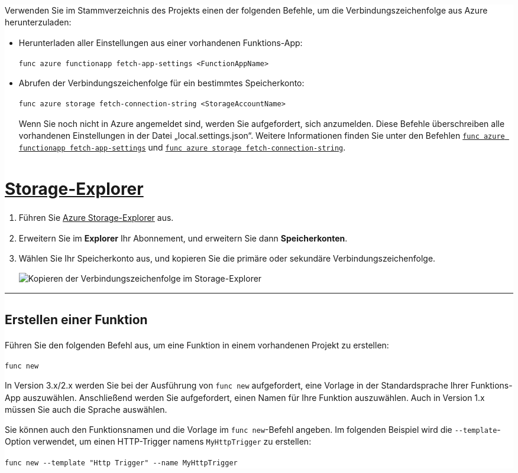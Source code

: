 Verwenden Sie im Stammverzeichnis des Projekts einen der folgenden Befehle, um die Verbindungszeichenfolge aus Azure herunterzuladen:

  + Herunterladen aller Einstellungen aus einer vorhandenen Funktions-App:

    ```
    func azure functionapp fetch-app-settings <FunctionAppName>
    ```

  + Abrufen der Verbindungszeichenfolge für ein bestimmtes Speicherkonto:

    ```
    func azure storage fetch-connection-string <StorageAccountName>
    ```

    Wenn Sie noch nicht in Azure angemeldet sind, werden Sie aufgefordert, sich anzumelden. Diese Befehle überschreiben alle vorhandenen Einstellungen in der Datei „local.settings.json“. Weitere Informationen finden Sie unter den Befehlen [`func azure functionapp fetch-app-settings`](functions-core-tools-reference.md#func-azure-functionapp-fetch-app-settings) und [`func azure storage fetch-connection-string`](functions-core-tools-reference.md#func-azure-storage-fetch-connection-string).

# <a name="storage-explorer"></a>[Storage-Explorer](#tab/storageexplorer)

1. Führen Sie [Azure Storage-Explorer](https://storageexplorer.com/) aus. 

1. Erweitern Sie im **Explorer** Ihr Abonnement, und erweitern Sie dann **Speicherkonten**.

1. Wählen Sie Ihr Speicherkonto aus, und kopieren Sie die primäre oder sekundäre Verbindungszeichenfolge.

    ![Kopieren der Verbindungszeichenfolge im Storage-Explorer](./media/functions-run-local/storage-explorer.png)

---

## <a name="create-a-function"></a><a name="create-func"></a>Erstellen einer Funktion

Führen Sie den folgenden Befehl aus, um eine Funktion in einem vorhandenen Projekt zu erstellen:

```
func new
```

In Version 3.x/2.x werden Sie bei der Ausführung von `func new` aufgefordert, eine Vorlage in der Standardsprache Ihrer Funktions-App auszuwählen. Anschließend werden Sie aufgefordert, einen Namen für Ihre Funktion auszuwählen. Auch in Version 1.x müssen Sie auch die Sprache auswählen. 

Sie können auch den Funktionsnamen und die Vorlage im `func new`-Befehl angeben. Im folgenden Beispiel wird die `--template`-Option verwendet, um einen HTTP-Trigger namens `MyHttpTrigger` zu erstellen:

```
func new --template "Http Trigger" --name MyHttpTrigger
```
